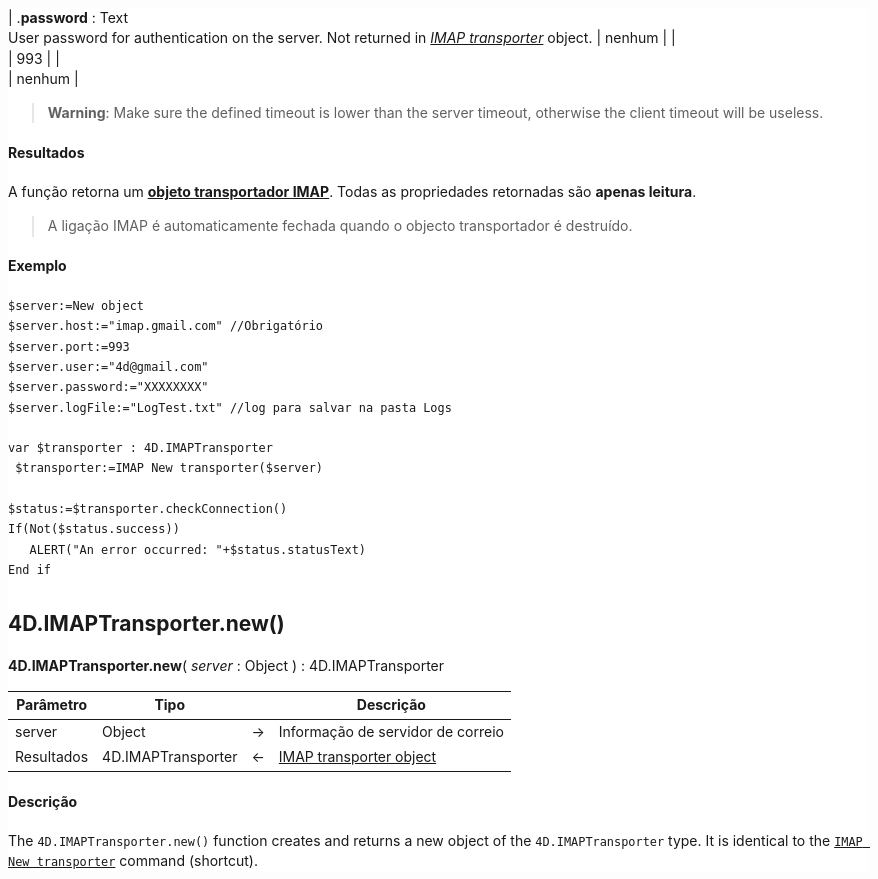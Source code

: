 | .**password** : Text<br/>User password for authentication on the server. Not returned in *[IMAP transporter](#imap-transporter-object)* object.                                                                                                                                                                                                                                                                                                                                      | nenhum                                                            |
| [](#port)<br/>                                                                                                                                                                                                                                                                                                                                                                                                                                                    | 993                                                               |
| [](#port)<br/>                                                                                                                                                                                                                                                                                                                                                                                                                                                    | nenhum                                                            |

> **Warning**: Make sure the defined timeout is lower than the server timeout, otherwise the client timeout will be useless.

#### Resultados

A função retorna um [**objeto transportador IMAP**](#imap-transporter-object). Todas as propriedades retornadas são **apenas leitura**.

> A ligação IMAP é automaticamente fechada quando o objecto transportador é destruído.

#### Exemplo

```4d
$server:=New object
$server.host:="imap.gmail.com" //Obrigatório
$server.port:=993
$server.user:="4d@gmail.com"
$server.password:="XXXXXXXX"
$server.logFile:="LogTest.txt" //log para salvar na pasta Logs

var $transporter : 4D.IMAPTransporter
 $transporter:=IMAP New transporter($server)

$status:=$transporter.checkConnection()
If(Not($status.success))
   ALERT("An error occurred: "+$status.statusText)
End if
```

## 4D.IMAPTransporter.new()

**4D.IMAPTransporter.new**( *server* : Object ) : 4D.IMAPTransporter



| Parâmetro  | Tipo                               |     | Descrição                                           |
| ---------- | ---------------------------------- | :-: | --------------------------------------------------- |
| server     | Object                             |  -> | Informação de servidor de correio                   |
| Resultados | 4D.IMAPTransporter |  <- | [IMAP transporter object](#imap-transporter-object) |



#### Descrição

The `4D.IMAPTransporter.new()` function creates and returns a new object of the `4D.IMAPTransporter` type. It is identical to the [`IMAP New transporter`](#imap-new-transporter) command (shortcut).



